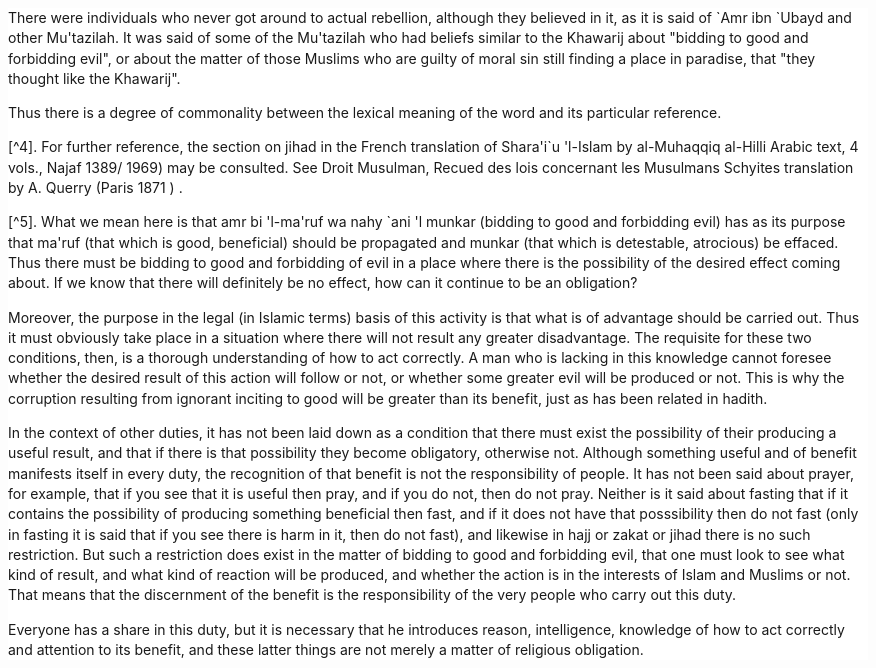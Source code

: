 There were individuals who never got around to actual rebellion,
although they believed in it, as it is said of \`Amr ibn \`Ubayd and
other Mu'tazilah. It was said of some of the Mu'tazilah who had beliefs
similar to the Khawarij about "bidding to good and forbidding evil", or
about the matter of those Muslims who are guilty of moral sin still
finding a place in paradise, that "they thought like the Khawarij".

Thus there is a degree of commonality between the lexical meaning of
the word and its particular reference.

[^4]. For further reference, the section on jihad in the French
translation of Shara'i\`u 'l-Islam by al-Muhaqqiq al-Hilli Arabic text,
4 vols., Najaf 1389/ 1969) may be consulted. See Droit Musulman, Recued
des lois concernant les Musulmans Schyites translation by A. Querry
(Paris 1871 ) .

[^5]. What we mean here is that amr bi 'l-ma'ruf wa nahy \`ani 'l munkar
(bidding to good and forbidding evil) has as its purpose that ma'ruf
(that which is good, beneficial) should be propagated and munkar (that
which is detestable, atrocious) be effaced. Thus there must be bidding
to good and forbidding of evil in a place where there is the possibility
of the desired effect coming about. If we know that there will
definitely be no effect, how can it continue to be an obligation?

Moreover, the purpose in the legal (in Islamic terms) basis of this
activity is that what is of advantage should be carried out. Thus it
must obviously take place in a situation where there will not result any
greater disadvantage. The requisite for these two conditions, then, is a
thorough understanding of how to act correctly. A man who is lacking in
this knowledge cannot foresee whether the desired result of this action
will follow or not, or whether some greater evil will be produced or
not. This is why the corruption resulting from ignorant inciting to good
will be greater than its benefit, just as has been related in hadith.

In the context of other duties, it has not been laid down as a
condition that there must exist the possibility of their producing a
useful result, and that if there is that possibility they become
obligatory, otherwise not. Although something useful and of benefit
manifests itself in every duty, the recognition of that benefit is not
the responsibility of people. It has not been said about prayer, for
example, that if you see that it is useful then pray, and if you do not,
then do not pray. Neither is it said about fasting that if it contains
the possibility of producing something beneficial then fast, and if it
does not have that posssibility then do not fast (only in fasting it is
said that if you see there is harm in it, then do not fast), and
likewise in hajj or zakat or jihad there is no such restriction. But
such a restriction does exist in the matter of bidding to good and
forbidding evil, that one must look to see what kind of result, and what
kind of reaction will be produced, and whether the action is in the
interests of Islam and Muslims or not. That means that the discernment
of the benefit is the responsibility of the very people who carry out
this duty.

Everyone has a share in this duty, but it is necessary that he
introduces reason, intelligence, knowledge of how to act correctly and
attention to its benefit, and these latter things are not merely a
matter of religious obligation.
